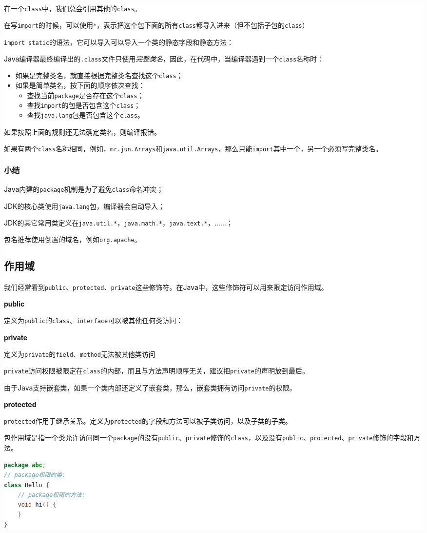 在一个`class`中，我们总会引用其他的`class`。

在写`import`的时候，可以使用`*`，表示把这个包下面的所有`class`都导入进来（但不包括子包的`class`）

`import static`的语法，它可以导入可以导入一个类的静态字段和静态方法：

Java编译器最终编译出的`.class`文件只使用*完整类名*，因此，在代码中，当编译器遇到一个`class`名称时：

- 如果是完整类名，就直接根据完整类名查找这个`class`；
- 如果是简单类名，按下面的顺序依次查找：
  - 查找当前`package`是否存在这个`class`；
  - 查找`import`的包是否包含这个`class`；
  - 查找`java.lang`包是否包含这个`class`。

如果按照上面的规则还无法确定类名，则编译报错。

如果有两个`class`名称相同，例如，`mr.jun.Arrays`和`java.util.Arrays`，那么只能`import`其中一个，另一个必须写完整类名。

### 小结

Java内建的`package`机制是为了避免`class`命名冲突；

JDK的核心类使用`java.lang`包，编译器会自动导入；

JDK的其它常用类定义在`java.util.*`，`java.math.*`，`java.text.*`，……；

包名推荐使用倒置的域名，例如`org.apache`。



## 作用域

我们经常看到`public`、`protected`、`private`这些修饰符。在Java中，这些修饰符可以用来限定访问作用域。

**public**

定义为`public`的`class`、`interface`可以被其他任何类访问：

**private**

定义为`private`的`field`、`method`无法被其他类访问

`private`访问权限被限定在`class`的内部，而且与方法声明顺序无关，建议把`private`的声明放到最后。

由于Java支持嵌套类，如果一个类内部还定义了嵌套类，那么，嵌套类拥有访问`private`的权限。

**protected**

`protected`作用于继承关系。定义为`protected`的字段和方法可以被子类访问，以及子类的子类。

包作用域是指一个类允许访问同一个`package`的没有`public`、`private`修饰的`class`，以及没有`public`、`protected`、`private`修饰的字段和方法。

```java
package abc;
// package权限的类:
class Hello {
    // package权限的方法:
    void hi() {
    }
}
```
